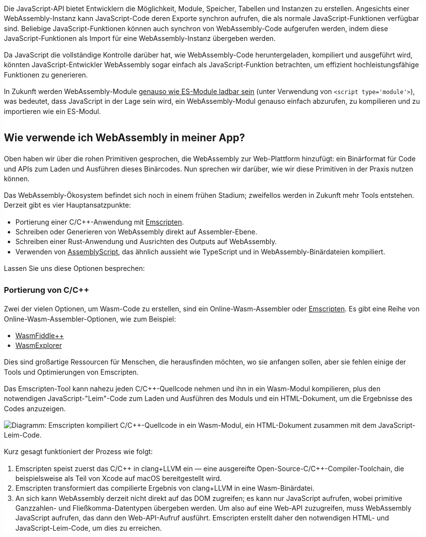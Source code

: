 Die JavaScript-API bietet Entwicklern die Möglichkeit, Module, Speicher, Tabellen und Instanzen zu erstellen. Angesichts einer WebAssembly-Instanz kann JavaScript-Code deren Exporte synchron aufrufen, die als normale JavaScript-Funktionen verfügbar sind. Beliebige JavaScript-Funktionen können auch synchron von WebAssembly-Code aufgerufen werden, indem diese JavaScript-Funktionen als Import für eine WebAssembly-Instanz übergeben werden.

Da JavaScript die vollständige Kontrolle darüber hat, wie WebAssembly-Code heruntergeladen, kompiliert und ausgeführt wird, könnten JavaScript-Entwickler WebAssembly sogar einfach als JavaScript-Funktion betrachten, um effizient hochleistungsfähige Funktionen zu generieren.

In Zukunft werden WebAssembly-Module [genauso wie ES-Module ladbar sein](https://github.com/WebAssembly/proposals/issues/12) (unter Verwendung von `<script type='module'>`), was bedeutet, dass JavaScript in der Lage sein wird, ein WebAssembly-Modul genauso einfach abzurufen, zu kompilieren und zu importieren wie ein ES-Modul.

## Wie verwende ich WebAssembly in meiner App?

Oben haben wir über die rohen Primitiven gesprochen, die WebAssembly zur Web-Plattform hinzufügt: ein Binärformat für Code und APIs zum Laden und Ausführen dieses Binärcodes. Nun sprechen wir darüber, wie wir diese Primitiven in der Praxis nutzen können.

Das WebAssembly-Ökosystem befindet sich noch in einem frühen Stadium; zweifellos werden in Zukunft mehr Tools entstehen. Derzeit gibt es vier Hauptansatzpunkte:

- Portierung einer C/C++-Anwendung mit [Emscripten](https://emscripten.org/).
- Schreiben oder Generieren von WebAssembly direkt auf Assembler-Ebene.
- Schreiben einer Rust-Anwendung und Ausrichten des Outputs auf WebAssembly.
- Verwenden von [AssemblyScript](https://www.assemblyscript.org/), das ähnlich aussieht wie TypeScript und in WebAssembly-Binärdateien kompiliert.

Lassen Sie uns diese Optionen besprechen:

### Portierung von C/C++

Zwei der vielen Optionen, um Wasm-Code zu erstellen, sind ein Online-Wasm-Assembler oder [Emscripten](https://emscripten.org/). Es gibt eine Reihe von Online-Wasm-Assembler-Optionen, wie zum Beispiel:

- [WasmFiddle++](https://anonyco.github.io/WasmFiddlePlusPlus/)
- [WasmExplorer](https://mbebenita.github.io/WasmExplorer/)

Dies sind großartige Ressourcen für Menschen, die herausfinden möchten, wo sie anfangen sollen, aber sie fehlen einige der Tools und Optimierungen von Emscripten.

Das Emscripten-Tool kann nahezu jeden C/C++-Quellcode nehmen und ihn in ein Wasm-Modul kompilieren, plus den notwendigen JavaScript-"Leim"-Code zum Laden und Ausführen des Moduls und ein HTML-Dokument, um die Ergebnisse des Codes anzuzeigen.

![Diagramm: Emscripten kompiliert C/C++-Quellcode in ein Wasm-Modul, ein HTML-Dokument zusammen mit dem JavaScript-Leim-Code.](emscripten-diagram.png)

Kurz gesagt funktioniert der Prozess wie folgt:

1. Emscripten speist zuerst das C/C++ in clang+LLVM ein — eine ausgereifte Open-Source-C/C++-Compiler-Toolchain, die beispielsweise als Teil von Xcode auf macOS bereitgestellt wird.
2. Emscripten transformiert das compilierte Ergebnis von clang+LLVM in eine Wasm-Binärdatei.
3. An sich kann WebAssembly derzeit nicht direkt auf das DOM zugreifen; es kann nur JavaScript aufrufen, wobei primitive Ganzzahlen- und Fließkomma-Datentypen übergeben werden. Um also auf eine Web-API zuzugreifen, muss WebAssembly JavaScript aufrufen, das dann den Web-API-Aufruf ausführt. Emscripten erstellt daher den notwendigen HTML- und JavaScript-Leim-Code, um dies zu erreichen.
